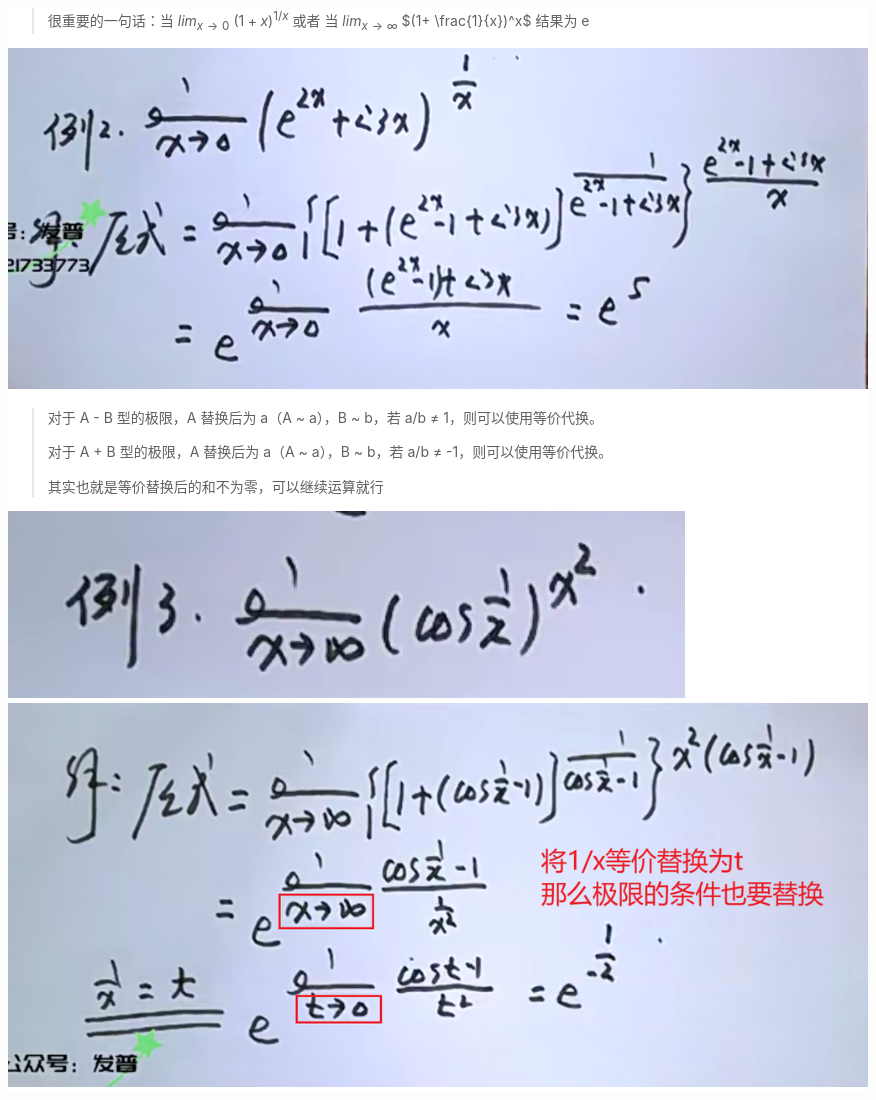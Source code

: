 > 很重要的一句话：当  $lim_{x \to 0}$ $(1+x)^{1/x}$ 或者 当 $lim_{x \to ∞}$ $(1+ \frac{1}{x})^x$  结果为 e

![](asset/Pasted%20image%2020231122204105.png)

> 对于 A - B 型的极限，A 替换后为 a（A ~ a），B ~ b，若 a/b ≠ 1，则可以使用等价代换。
> 
> 对于 A + B 型的极限，A 替换后为 a（A ~ a），B ~ b，若 a/b ≠ -1，则可以使用等价代换。
> 
> 其实也就是等价替换后的和不为零，可以继续运算就行

![](asset/Pasted%20image%2020231122204548.png)
![](asset/Pasted%20image%2020231122204527.png)
